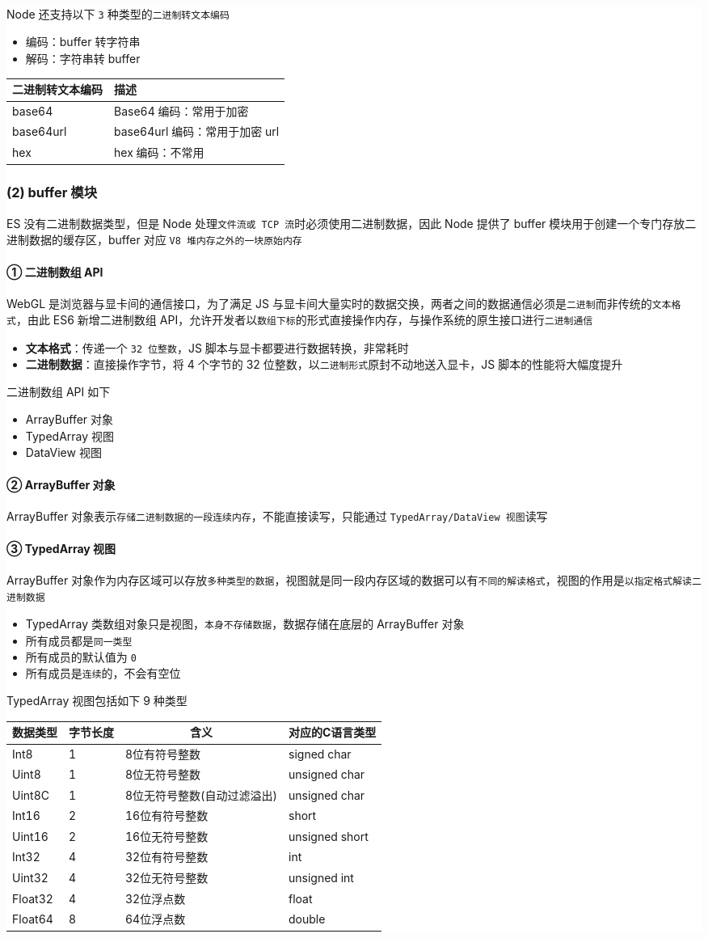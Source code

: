 Node 还支持以下 `3` 种类型的`二进制转文本编码`

* 编码：buffer 转字符串
* 解码：字符串转 buffer

|二进制转文本编码|描述|
|:------|:---|
|base64|Base64 编码：常用于加密|
|base64url|base64url 编码：常用于加密 url|
|hex|hex 编码：不常用|

### (2) buffer 模块

ES 没有二进制数据类型，但是 Node 处理`文件流或 TCP 流`时必须使用二进制数据，因此 Node 提供了 buffer 模块用于创建一个专门存放二进制数据的缓存区，buffer 对应 `V8 堆内存之外的一块原始内存`

#### ① 二进制数组 API

WebGL 是浏览器与显卡间的通信接口，为了满足 JS 与显卡间大量实时的数据交换，两者之间的数据通信必须是`二进制`而非传统的`文本格式`，由此 ES6 新增二进制数组 API，允许开发者以`数组下标`的形式直接操作内存，与操作系统的原生接口进行`二进制通信`

* **文本格式**：传递一个 `32 位整数`，JS 脚本与显卡都要进行数据转换，非常耗时
* **二进制数据**：直接操作字节，将 4 个字节的 32 位整数，以`二进制形式`原封不动地送入显卡，JS 脚本的性能将大幅度提升

二进制数组 API 如下

* ArrayBuffer 对象
* TypedArray 视图
* DataView 视图

#### ② ArrayBuffer 对象

ArrayBuffer 对象表示`存储二进制数据的一段连续内存`，不能直接读写，只能通过 `TypedArray/DataView 视图`读写

#### ③ TypedArray 视图

ArrayBuffer 对象作为内存区域可以存放`多种类型的数据`，视图就是同一段内存区域的数据可以有`不同的解读格式`，视图的作用是`以指定格式解读二进制数据`

* TypedArray 类数组对象只是视图，`本身不存储数据`，数据存储在底层的 ArrayBuffer 对象
* 所有成员都是`同一类型`
* 所有成员的默认值为 `0`
* 所有成员是`连续`的，不会有空位

TypedArray 视图包括如下 9 种类型

| 数据类型 | 字节长度 | 含义                        | 对应的C语言类型 |
| -------- | -------- | --------------------------- | --------------- |
| Int8     | 1        | 8位有符号整数               | signed char     |
| Uint8    | 1        | 8位无符号整数               | unsigned char   |
| Uint8C   | 1        | 8位无符号整数(自动过滤溢出) | unsigned char   |
| Int16    | 2        | 16位有符号整数              | short           |
| Uint16   | 2        | 16位无符号整数              | unsigned short  |
| Int32    | 4        | 32位有符号整数              | int             |
| Uint32   | 4        | 32位无符号整数              | unsigned int    |
| Float32  | 4        | 32位浮点数                  | float           |
| Float64  | 8        | 64位浮点数                  | double          |

